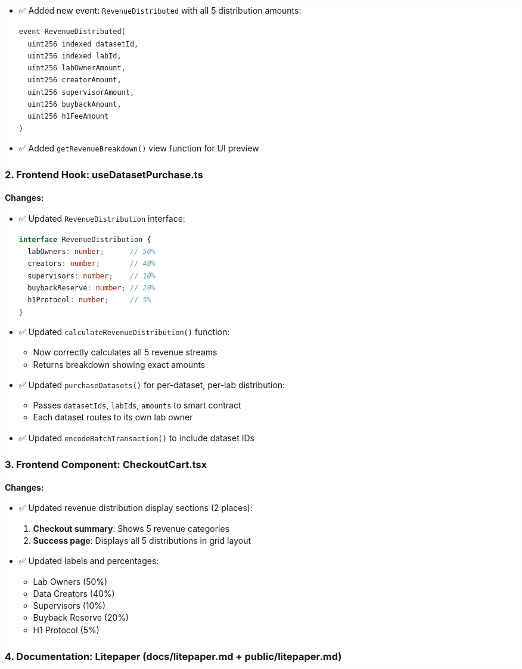 - ✅ Added new event: `RevenueDistributed` with all 5 distribution amounts:
  ```solidity
  event RevenueDistributed(
    uint256 indexed datasetId,
    uint256 indexed labId,
    uint256 labOwnerAmount,
    uint256 creatorAmount,
    uint256 supervisorAmount,
    uint256 buybackAmount,
    uint256 h1FeeAmount
  )
  ```

- ✅ Added `getRevenueBreakdown()` view function for UI preview

### 2. **Frontend Hook: useDatasetPurchase.ts**

**Changes:**
- ✅ Updated `RevenueDistribution` interface:
  ```typescript
  interface RevenueDistribution {
    labOwners: number;      // 50%
    creators: number;       // 40%
    supervisors: number;    // 10%
    buybackReserve: number; // 20%
    h1Protocol: number;     // 5%
  }
  ```

- ✅ Updated `calculateRevenueDistribution()` function:
  - Now correctly calculates all 5 revenue streams
  - Returns breakdown showing exact amounts

- ✅ Updated `purchaseDatasets()` for per-dataset, per-lab distribution:
  - Passes `datasetIds`, `labIds`, `amounts` to smart contract
  - Each dataset routes to its own lab owner

- ✅ Updated `encodeBatchTransaction()` to include dataset IDs

### 3. **Frontend Component: CheckoutCart.tsx**

**Changes:**
- ✅ Updated revenue distribution display sections (2 places):
  1. **Checkout summary**: Shows 5 revenue categories
  2. **Success page**: Displays all 5 distributions in grid layout

- ✅ Updated labels and percentages:
  - Lab Owners (50%)
  - Data Creators (40%)
  - Supervisors (10%)
  - Buyback Reserve (20%)
  - H1 Protocol (5%)

### 4. **Documentation: Litepaper (docs/litepaper.md + public/litepaper.md)**
